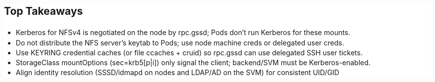 
## Top Takeaways
- Kerberos for NFSv4 is negotiated on the node by rpc.gssd; Pods don’t run Kerberos for these mounts.
- Do not distribute the NFS server’s keytab to Pods; use node machine creds or delegated user creds.
- Use KEYRING credential caches (or file ccaches + cruid) so rpc.gssd can use delegated SSH user tickets.
- StorageClass mountOptions (sec=krb5[p|i]) only signal the client; backend/SVM must be Kerberos-enabled.
- Align identity resolution (SSSD/idmapd on nodes and LDAP/AD on the SVM) for consistent UID/GID
